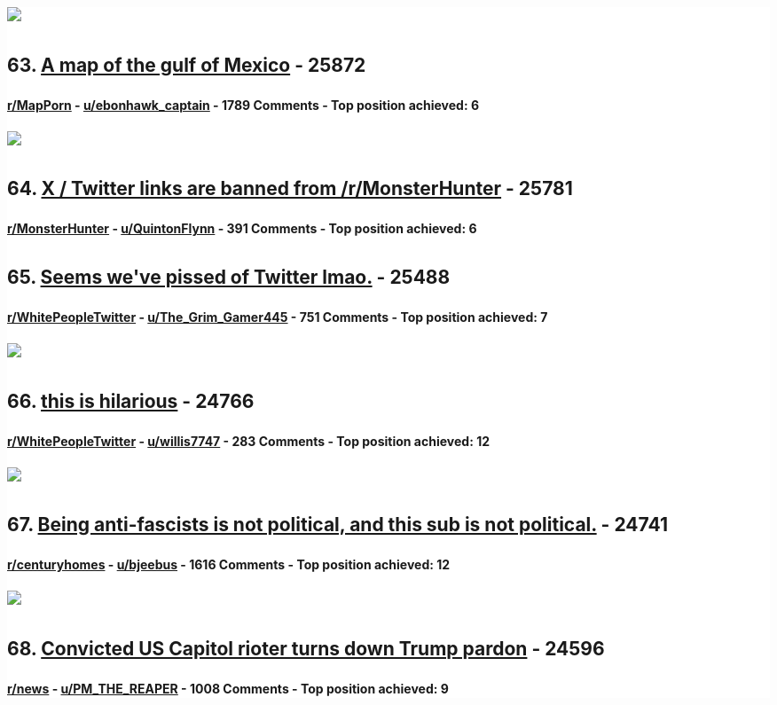 <a href="https://www.the-independent.com/tech/instagram-donald-trump-follow-meta-facebook-b2684253.html"><img src="https://b.thumbs.redditmedia.com/Wk2nmhRCu33y_WT9B58VZ9oV9dG3XK19pvuISEuPV-I.jpg"></img></a>

## 63. [A map of the gulf of Mexico](http://reddit.com/r/MapPorn/comments/1i78skp/a_map_of_the_gulf_of_mexico/) - 25872
#### [r/MapPorn](http://reddit.com/r/MapPorn) - [u/ebonhawk_captain](http://reddit.com/u/ebonhawk_captain) - 1789 Comments - Top position achieved: 6

<a href="https://i.redd.it/93ax7tqd3jee1.png"><img src="https://b.thumbs.redditmedia.com/OmBCQ5HEnfl3MIEf9NLGT4ShxWyPyMR_5Vp3jjyiHPg.jpg"></img></a>

## 64. [X / Twitter links are banned from /r/MonsterHunter](http://reddit.com/r/MonsterHunter/comments/1i7ideu/x_twitter_links_are_banned_from_rmonsterhunter/) - 25781
#### [r/MonsterHunter](http://reddit.com/r/MonsterHunter) - [u/QuintonFlynn](http://reddit.com/u/QuintonFlynn) - 391 Comments - Top position achieved: 6

## 65. [Seems we've pissed of Twitter lmao.](http://reddit.com/r/WhitePeopleTwitter/comments/1i71i1d/seems_weve_pissed_of_twitter_lmao/) - 25488
#### [r/WhitePeopleTwitter](http://reddit.com/r/WhitePeopleTwitter) - [u/The_Grim_Gamer445](http://reddit.com/u/The_Grim_Gamer445) - 751 Comments - Top position achieved: 7

<a href="https://i.redd.it/5u757in8qgee1.png"><img src="https://b.thumbs.redditmedia.com/xVMC0kBVNelVxk9nMnDErRTiYl5lCxKWCNwQPIkb3BI.jpg"></img></a>

## 66. [this is hilarious](http://reddit.com/r/WhitePeopleTwitter/comments/1i7bd2s/this_is_hilarious/) - 24766
#### [r/WhitePeopleTwitter](http://reddit.com/r/WhitePeopleTwitter) - [u/willis7747](http://reddit.com/u/willis7747) - 283 Comments - Top position achieved: 12

<a href="https://i.redd.it/44d1wv76ujee1.png"><img src="https://a.thumbs.redditmedia.com/ikQrVKKDYQ_-mEfBjcoKtPx27Sq7o9fENAAvo8tIGl4.jpg"></img></a>

## 67. [Being anti-fascists is not political, and this sub is not political.](http://reddit.com/r/centuryhomes/comments/1i7jv66/being_antifascists_is_not_political_and_this_sub/) - 24741
#### [r/centuryhomes](http://reddit.com/r/centuryhomes) - [u/bjeebus](http://reddit.com/u/bjeebus) - 1616 Comments - Top position achieved: 12

<a href="https://www.reddit.com/r/centuryhomes/comments/1i7jv66/being_antifascists_is_not_political_and_this_sub/"><img src="https://b.thumbs.redditmedia.com/l7OxoaOpLFMkdD3hA6NZgudf_v7PzwawrmsBHXHGY4k.jpg"></img></a>

## 68. [Convicted US Capitol rioter turns down Trump pardon](http://reddit.com/r/news/comments/1i7d45n/convicted_us_capitol_rioter_turns_down_trump/) - 24596
#### [r/news](http://reddit.com/r/news) - [u/PM_THE_REAPER](http://reddit.com/u/PM_THE_REAPER) - 1008 Comments - Top position achieved: 9
